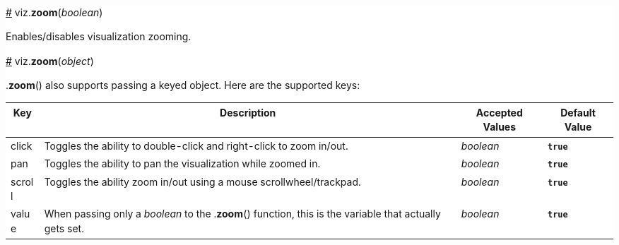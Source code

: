 <a name="zoom" href="#wiki-zoom">#</a> viz.**zoom**(*boolean*)

Enables/disables visualization zooming.

<a name="zoom-obj" href="#wiki-zoom-obj">#</a> viz.**zoom**(*object*)

.**zoom**() also supports passing a keyed object. Here are the supported keys:

|Key|Description|Accepted Values|Default Value|
|---|---|---|---|
|click|Toggles the ability to double-click and right-click to zoom in/out.|*boolean*|<code>**true**</code>|
|pan|Toggles the ability to pan the visualization while zoomed in.|*boolean*|<code>**true**</code>|
|scroll|Toggles the ability zoom in/out using a mouse scrollwheel/trackpad.|*boolean*|<code>**true**</code>|
|value|When passing only a *boolean* to the .**zoom**() function, this is the variable that actually gets set.|*boolean*|<code>**true**</code>|
